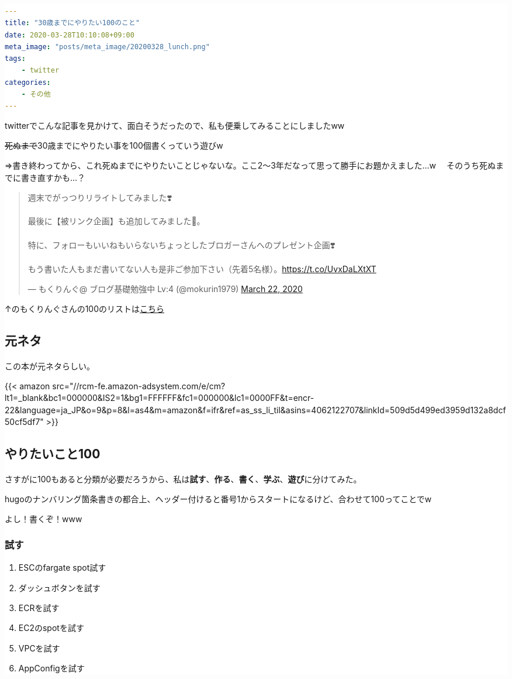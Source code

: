 ```yaml
---
title: "30歳までにやりたい100のこと"
date: 2020-03-28T10:10:08+09:00
meta_image: "posts/meta_image/20200328_lunch.png"
tags: 
    - twitter
categories: 
    - その他
---
```


twitterでこんな記事を見かけて、面白そうだったので、私も便乗してみることにしましたww

~~死ぬまで~~30歳までにやりたい事を100個書くっていう遊びw

⇒書き終わってから、これ死ぬまでにやりたいことじゃないな。ここ2～3年だなって思って勝手にお題かえました…w
　そのうち死ぬまでに書き直すかも…？

<blockquote class="twitter-tweet"><p lang="ja" dir="ltr">週末でがっつりリライトしてみました❣️<br><br>最後に【被リンク企画】も追加してみました🤗。<br><br>特に、フォローもいいねもいらないちょっとしたブロガーさんへのプレゼント企画❣️<br><br>もう書いた人もまだ書いてない人も是非ご参加下さい（先着5名様）。<a href="https://t.co/UvxDaLXtXT">https://t.co/UvxDaLXtXT</a></p>&mdash; もくりんぐ@ ブログ基礎勉強中 Lv:4 (@mokurin1979) <a href="https://twitter.com/mokurin1979/status/1241647545614356481?ref_src=twsrc%5Etfw">March 22, 2020</a></blockquote> <script async src="https://platform.twitter.com/widgets.js" charset="utf-8"></script>

↑のもくりんぐさんの100のリストは[こちら](https://mokuring.com/life100)

## 元ネタ

この本が元ネタらしい。

{{< amazon src="//rcm-fe.amazon-adsystem.com/e/cm?lt1=_blank&bc1=000000&IS2=1&bg1=FFFFFF&fc1=000000&lc1=0000FF&t=encr-22&language=ja_JP&o=9&p=8&l=as4&m=amazon&f=ifr&ref=as_ss_li_til&asins=4062122707&linkId=509d5d499ed3959d132a8dcf50cf5df7" >}}

## やりたいこと100

さすがに100もあると分類が必要だろうから、私は**試す**、**作る**、**書く**、**学ぶ**、**遊び**に分けてみた。

hugoのナンバリング箇条書きの都合上、ヘッダー付けると番号1からスタートになるけど、合わせて100ってことでw

よし！書くぞ！www

### 試す

1. ESCのfargate spot試す
 
1. ダッシュボタンを試す

1. ECRを試す

1. EC2のspotを試す

1. VPCを試す

1. AppConfigを試す
